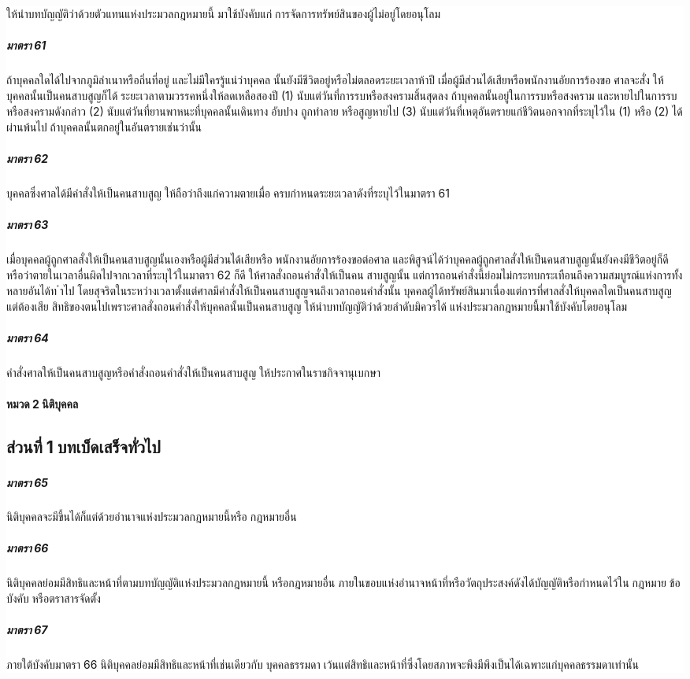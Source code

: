 ให้นำบทบัญญัติว่าด้วยตัวแทนแห่งประมวลกฎหมายนี้ มาใช้บังคับแก่
การจัดการทรัพย์สินของผู้ไม่อยู่โดยอนุโลม

##### มาตรา 61

ถ้าบุคคลใดได้ไปจากภูมิลำเนาหรือถิ่นที่อยู่ และไม่มีใครรู้แน่ว่าบุคคล
นั้นยังมีชีวิตอยู่หรือไม่ตลอดระยะเวลาห้าปี เมื่อผู้มีส่วนได้เสียหรือพนักงานอัยการร้องขอ ศาลจะสั่ง
ให้บุคคลนั้นเป็นคนสาบสูญก็ได้
ระยะเวลาตามวรรคหนึ่งให้ลดเหลือสองปี
(1) นับแต่วันที่การรบหรือสงครามสิ้นสุดลง ถ้าบุคคลนั้นอยู่ในการรบหรือสงคราม
และหายไปในการรบหรือสงครามดังกล่าว
(2) นับแต่วันที่ยานพาหนะที่บุคคลนั้นเดินทาง อับปาง ถูกทำลาย หรือสูญหายไป
(3) นับแต่วันที่เหตุอันตรายแก่ชีวิตนอกจากที่ระบุไว้ใน (1) หรือ (2) ได้ผ่านพ้นไป
ถ้าบุคคลนั้นตกอยู่ในอันตรายเช่นว่านั้น

##### มาตรา 62

บุคคลซึ่งศาลได้มีคำสั่งให้เป็นคนสาบสูญ ให้ถือว่าถึงแก่ความตายเมื่อ
ครบกำหนดระยะเวลาดังที่ระบุไว้ในมาตรา 61

##### มาตรา 63

เมื่อบุคคลผู้ถูกศาลสั่งให้เป็นคนสาบสูญนั้นเองหรือผู้มีส่วนได้เสียหรือ
พนักงานอัยการร้องขอต่อศาล และพิสูจน์ได้ว่าบุคคลผู้ถูกศาลสั่งให้เป็นคนสาบสูญนั้นยังคงมีชีวิตอยู่ก็ดี
หรือว่าตายในเวลาอื่นผิดไปจากเวลาที่ระบุไว้ในมาตรา 62 ก็ดี ให้ศาลสั่งถอนคำสั่งให้เป็นคน
สาบสูญนั้น แต่การถอนคำสั่งนี้ย่อมไม่กระทบกระเทือนถึงความสมบูรณ์แห่งการทั้งหลายอันได้ท ำไป
โดยสุจริตในระหว่างเวลาตั้งแต่ศาลมีคำสั่งให้เป็นคนสาบสูญจนถึงเวลาถอนคำสั่งนั้น
บุคคลผู้ได้ทรัพย์สินมาเนื่องแต่การที่ศาลสั่งให้บุคคลใดเป็นคนสาบสูญ แต่ต้องเสีย
สิทธิของตนไปเพราะศาลสั่งถอนคำสั่งให้บุคคลนั้นเป็นคนสาบสูญ ให้นำบทบัญญัติว่าด้วยลำดับมิควรได้
แห่งประมวลกฎหมายนี้มาใช้บังคับโดยอนุโลม

##### มาตรา 64

คำสั่งศาลให้เป็นคนสาบสูญหรือคำสั่งถอนคำสั่งให้เป็นคนสาบสูญ
ให้ประกาศในราชกิจจานุเบกษา

#### หมวด 2 นิติบุคคล

## ส่วนที่ 1 บทเบ็ดเสร็จทั่วไป

##### มาตรา 65

นิติบุคคลจะมีขึ้นได้ก็แต่ด้วยอำนาจแห่งประมวลกฎหมายนี้หรือ
กฎหมายอื่น

##### มาตรา 66

นิติบุคคลย่อมมีสิทธิและหน้าที่ตามบทบัญญัติแห่งประมวลกฎหมายนี้
หรือกฎหมายอื่น ภายในขอบแห่งอำนาจหน้าที่หรือวัตถุประสงค์ดังได้บัญญัติหรือกำหนดไว้ใน
กฎหมาย ข้อบังคับ หรือตราสารจัดตั้ง

##### มาตรา 67

ภายใต้บังคับมาตรา 66 นิติบุคคลย่อมมีสิทธิและหน้าที่เช่นเดียวกับ
บุคคลธรรมดา เว้นแต่สิทธิและหน้าที่ซึ่งโดยสภาพจะพึงมีพึงเป็นได้เฉพาะแก่บุคคลธรรมดาเท่านั้น
